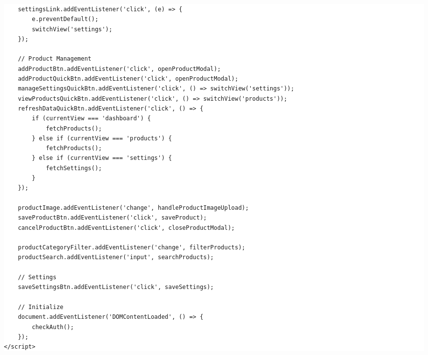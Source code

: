         settingsLink.addEventListener('click', (e) => {
            e.preventDefault();
            switchView('settings');
        });
        
        // Product Management
        addProductBtn.addEventListener('click', openProductModal);
        addProductQuickBtn.addEventListener('click', openProductModal);
        manageSettingsQuickBtn.addEventListener('click', () => switchView('settings'));
        viewProductsQuickBtn.addEventListener('click', () => switchView('products'));
        refreshDataQuickBtn.addEventListener('click', () => {
            if (currentView === 'dashboard') {
                fetchProducts();
            } else if (currentView === 'products') {
                fetchProducts();
            } else if (currentView === 'settings') {
                fetchSettings();
            }
        });
        
        productImage.addEventListener('change', handleProductImageUpload);
        saveProductBtn.addEventListener('click', saveProduct);
        cancelProductBtn.addEventListener('click', closeProductModal);
        
        productCategoryFilter.addEventListener('change', filterProducts);
        productSearch.addEventListener('input', searchProducts);
        
        // Settings
        saveSettingsBtn.addEventListener('click', saveSettings);
        
        // Initialize
        document.addEventListener('DOMContentLoaded', () => {
            checkAuth();
        });
    </script>
</body>
</html>
